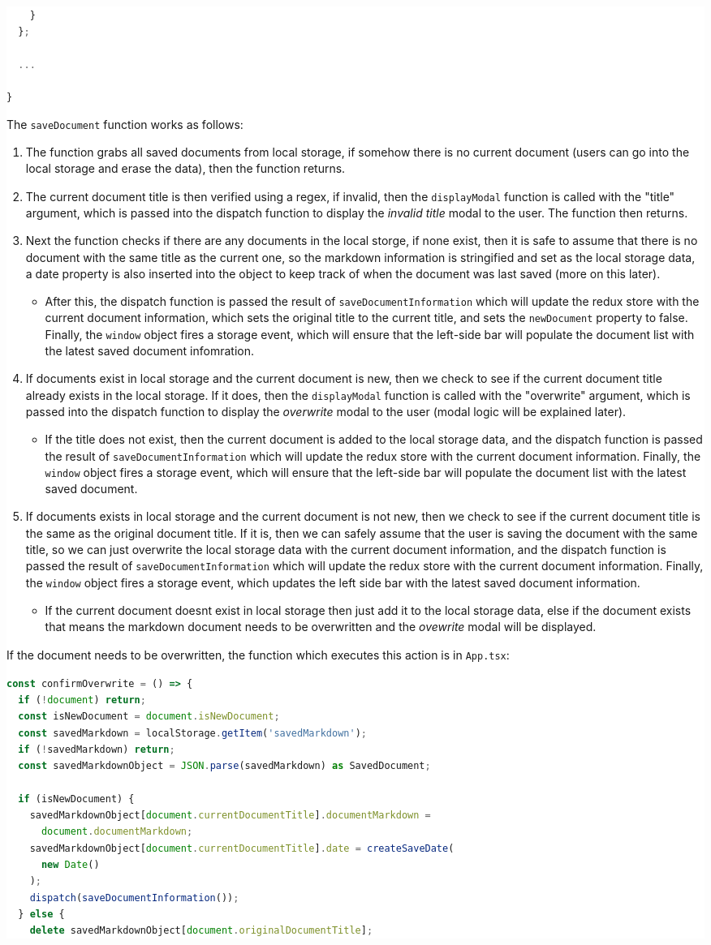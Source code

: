 ```typescript
    }
  };

  ...

}
```

The `saveDocument` function works as follows:

1. The function grabs all saved documents from local storage, if somehow there is no current document (users can go into the local storage and erase the data), then the function returns.
2. The current document title is then verified using a regex, if invalid, then the `displayModal` function is called with the "title" argument, which is passed into the dispatch function to display the _invalid title_ modal to the user. The function then returns.
3. Next the function checks if there are any documents in the local storge, if none exist, then it is safe to assume that there is no document with the same title as the current one, so the markdown information is stringified and set as the local storage data, a date property is also inserted into the object to keep track of when the document was last saved (more on this later).

   - After this, the dispatch function is passed the result of `saveDocumentInformation` which will update the redux store with the current document information, which sets the original title to the current title, and sets the `newDocument` property to false. Finally, the `window` object fires a storage event, which will ensure that the left-side bar will populate the document list with the latest saved document infomration.

4. If documents exist in local storage and the current document is new, then we check to see if the current document title already exists in the local storage. If it does, then the `displayModal` function is called with the "overwrite" argument, which is passed into the dispatch function to display the _overwrite_ modal to the user (modal logic will be explained later).

   - If the title does not exist, then the current document is added to the local storage data, and the dispatch function is passed the result of `saveDocumentInformation` which will update the redux store with the current document information. Finally, the `window` object fires a storage event, which will ensure that the left-side bar will populate the document list with the latest saved document.

5. If documents exists in local storage and the current document is not new, then we check to see if the current document title is the same as the original document title. If it is, then we can safely assume that the user is saving the document with the same title, so we can just overwrite the local storage data with the current document information, and the dispatch function is passed the result of `saveDocumentInformation` which will update the redux store with the current document information. Finally, the `window` object fires a storage event, which updates the left side bar with the latest saved document information.

   - If the current document doesnt exist in local storage then just add it to the local storage data, else if the document exists that means the markdown document needs to be overwritten and the _ovewrite_ modal will be displayed.

If the document needs to be overwritten, the function which executes this action is in `App.tsx`:

```typescript
const confirmOverwrite = () => {
  if (!document) return;
  const isNewDocument = document.isNewDocument;
  const savedMarkdown = localStorage.getItem('savedMarkdown');
  if (!savedMarkdown) return;
  const savedMarkdownObject = JSON.parse(savedMarkdown) as SavedDocument;

  if (isNewDocument) {
    savedMarkdownObject[document.currentDocumentTitle].documentMarkdown =
      document.documentMarkdown;
    savedMarkdownObject[document.currentDocumentTitle].date = createSaveDate(
      new Date()
    );
    dispatch(saveDocumentInformation());
  } else {
    delete savedMarkdownObject[document.originalDocumentTitle];
```
